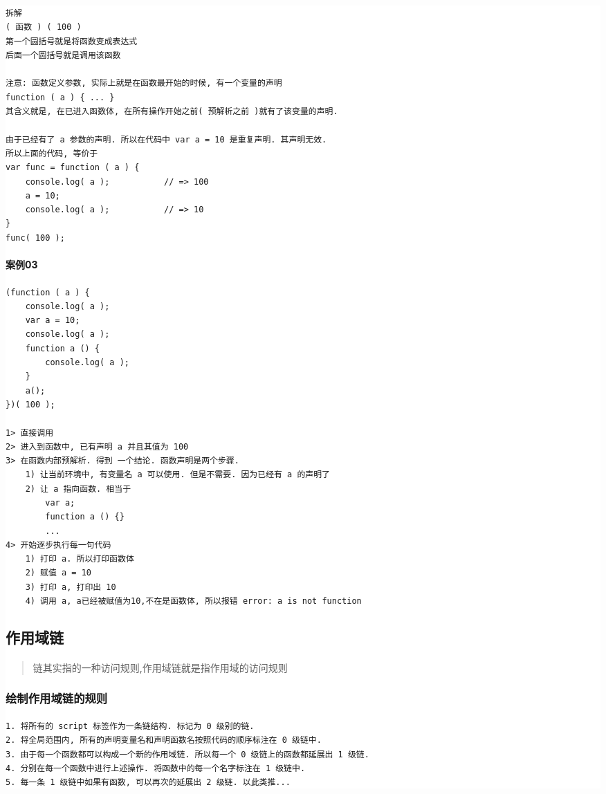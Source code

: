 	拆解
	( 函数 ) ( 100 )
	第一个圆括号就是将函数变成表达式
	后面一个圆括号就是调用该函数

	注意: 函数定义参数, 实际上就是在函数最开始的时候, 有一个变量的声明
	function ( a ) { ... }
	其含义就是, 在已进入函数体, 在所有操作开始之前( 预解析之前 )就有了该变量的声明.

	由于已经有了 a 参数的声明. 所以在代码中 var a = 10 是重复声明. 其声明无效.
	所以上面的代码, 等价于
	var func = function ( a ) {
		console.log( a );			// => 100
		a = 10;
		console.log( a );			// => 10
	}
	func( 100 );
	
#### 案例03

	(function ( a ) {
		console.log( a );
		var a = 10;
		console.log( a );
		function a () {
			console.log( a );
		}
		a();
	})( 100 );

	1> 直接调用
	2> 进入到函数中, 已有声明 a 并且其值为 100
	3> 在函数内部预解析. 得到 一个结论. 函数声明是两个步骤. 
		1) 让当前环境中, 有变量名 a 可以使用. 但是不需要. 因为已经有 a 的声明了
		2) 让 a 指向函数. 相当于
			var a;
			function a () {}
			...
	4> 开始逐步执行每一句代码
		1) 打印 a. 所以打印函数体
		2) 赋值 a = 10
		3) 打印 a, 打印出 10
		4) 调用 a, a已经被赋值为10,不在是函数体, 所以报错 error: a is not function
			
## 作用域链

> 链其实指的一种访问规则,作用域链就是指作用域的访问规则

### 绘制作用域链的规则

	1. 将所有的 script 标签作为一条链结构. 标记为 0 级别的链.
	2. 将全局范围内, 所有的声明变量名和声明函数名按照代码的顺序标注在 0 级链中.
	3. 由于每一个函数都可以构成一个新的作用域链. 所以每一个 0 级链上的函数都延展出 1 级链.
	4. 分别在每一个函数中进行上述操作. 将函数中的每一个名字标注在 1 级链中.
	5. 每一条 1 级链中如果有函数, 可以再次的延展出 2 级链. 以此类推...

